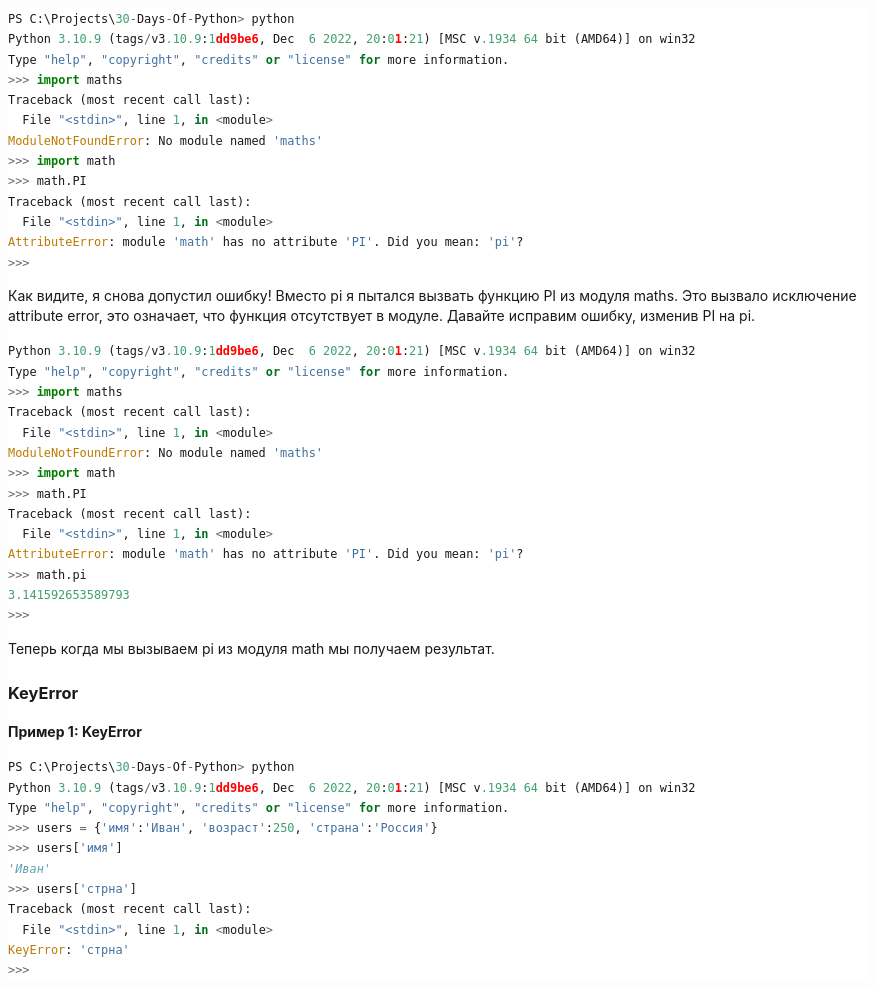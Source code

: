 ```py
PS C:\Projects\30-Days-Of-Python> python
Python 3.10.9 (tags/v3.10.9:1dd9be6, Dec  6 2022, 20:01:21) [MSC v.1934 64 bit (AMD64)] on win32
Type "help", "copyright", "credits" or "license" for more information.
>>> import maths
Traceback (most recent call last):
  File "<stdin>", line 1, in <module>
ModuleNotFoundError: No module named 'maths'
>>> import math
>>> math.PI
Traceback (most recent call last):
  File "<stdin>", line 1, in <module>
AttributeError: module 'math' has no attribute 'PI'. Did you mean: 'pi'?
>>>
```

Как видите, я снова допустил ошибку! Вместо pi я пытался вызвать функцию PI из модуля maths. Это вызвало исключение attribute error, это означает, что функция отсутствует в модуле. Давайте исправим ошибку, изменив PI на pi.

```py
Python 3.10.9 (tags/v3.10.9:1dd9be6, Dec  6 2022, 20:01:21) [MSC v.1934 64 bit (AMD64)] on win32
Type "help", "copyright", "credits" or "license" for more information.
>>> import maths
Traceback (most recent call last):
  File "<stdin>", line 1, in <module>
ModuleNotFoundError: No module named 'maths'
>>> import math
>>> math.PI
Traceback (most recent call last):
  File "<stdin>", line 1, in <module>
AttributeError: module 'math' has no attribute 'PI'. Did you mean: 'pi'?
>>> math.pi
3.141592653589793
>>>
```

Теперь когда мы вызываем pi из модуля math мы получаем результат.

### KeyError

**Пример 1: KeyError**

```py
PS C:\Projects\30-Days-Of-Python> python
Python 3.10.9 (tags/v3.10.9:1dd9be6, Dec  6 2022, 20:01:21) [MSC v.1934 64 bit (AMD64)] on win32
Type "help", "copyright", "credits" or "license" for more information.
>>> users = {'имя':'Иван', 'возраст':250, 'страна':'Россия'}
>>> users['имя']
'Иван'
>>> users['стрна']
Traceback (most recent call last):
  File "<stdin>", line 1, in <module>
KeyError: 'стрна'
>>>
```
